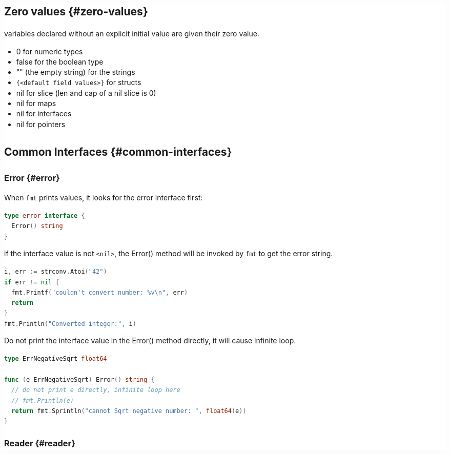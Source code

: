 
## Zero values {#zero-values}

variables declared without an explicit initial value are given their zero
value.

-   0 for numeric types
-   false for the boolean type
-   "" (the empty string) for the strings
-   `{<default field values>}` for structs
-   nil for slice (len and cap of a nil slice is 0)
-   nil for maps
-   nil for interfaces
-   nil for pointers


## Common Interfaces {#common-interfaces}


### Error {#error}

When `fmt` prints values, it looks for the error interface first:

```go
type error interface {
  Error() string
}
```

if the interface value is not `<nil>`, the Error() method will be invoked by
`fmt` to get the error string.

```go
i, err := strconv.Atoi("42")
if err != nil {
  fmt.Printf("couldn't convert number: %v\n", err)
  return
}
fmt.Println("Converted integer:", i)
```

Do not print the interface value in the Error() method directly, it will cause
infinite loop.

```go
type ErrNegativeSqrt float64

func (e ErrNegativeSqrt) Error() string {
  // do not print e directly, infinite loop here
  // fmt.Println(e)
  return fmt.Sprintln("cannot Sqrt negative number: ", float64(e))
}
```


### Reader {#reader}
